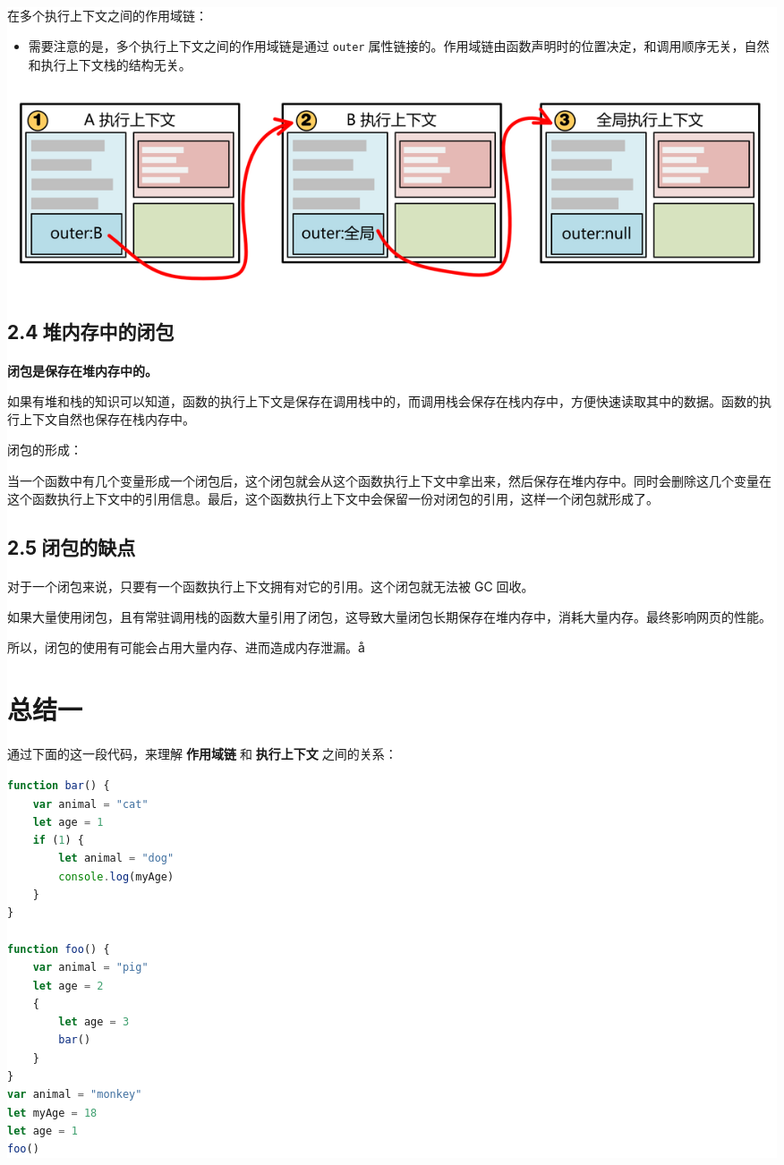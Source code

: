 在多个执行上下文之间的作用域链：

- 需要注意的是，多个执行上下文之间的作用域链是通过 `outer` 属性链接的。作用域链由函数声明时的位置决定，和调用顺序无关，自然和执行上下文栈的结构无关。

![image-20210905225136348](06%E4%BD%9C%E7%94%A8%E5%9F%9F%E9%93%BE%E5%92%8C%E9%97%AD%E5%8C%85/image-20210905225136348.png)



## 2.4 堆内存中的闭包

**闭包是保存在堆内存中的。**

如果有堆和栈的知识可以知道，函数的执行上下文是保存在调用栈中的，而调用栈会保存在栈内存中，方便快速读取其中的数据。函数的执行上下文自然也保存在栈内存中。

闭包的形成：

当一个函数中有几个变量形成一个闭包后，这个闭包就会从这个函数执行上下文中拿出来，然后保存在堆内存中。同时会删除这几个变量在这个函数执行上下文中的引用信息。最后，这个函数执行上下文中会保留一份对闭包的引用，这样一个闭包就形成了。



## 2.5 闭包的缺点

对于一个闭包来说，只要有一个函数执行上下文拥有对它的引用。这个闭包就无法被 GC 回收。

如果大量使用闭包，且有常驻调用栈的函数大量引用了闭包，这导致大量闭包长期保存在堆内存中，消耗大量内存。最终影响网页的性能。

所以，闭包的使用有可能会占用大量内存、进而造成内存泄漏。å



# 总结一

通过下面的这一段代码，来理解 **作用域链** 和 **执行上下文** 之间的关系：

```js
function bar() {
    var animal = "cat"
    let age = 1
    if (1) {
        let animal = "dog"
        console.log(myAge)
    }
}

function foo() {
    var animal = "pig"
    let age = 2
    {
        let age = 3
        bar()
    }
}
var animal = "monkey"
let myAge = 18
let age = 1
foo()
```